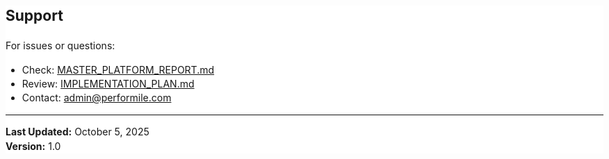 
## Support

For issues or questions:
- Check: [MASTER_PLATFORM_REPORT.md](../MASTER_PLATFORM_REPORT.md)
- Review: [IMPLEMENTATION_PLAN.md](../IMPLEMENTATION_PLAN.md)
- Contact: admin@performile.com

---

**Last Updated:** October 5, 2025  
**Version:** 1.0
